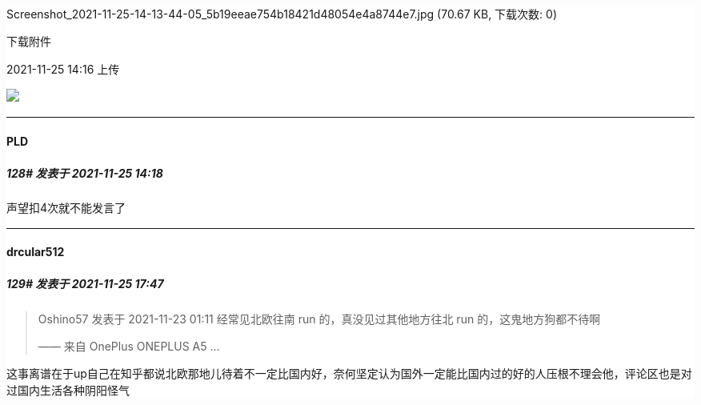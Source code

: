 Screenshot_2021-11-25-14-13-44-05_5b19eeae754b18421d48054e4a8744e7.jpg
(70.67 KB, 下载次数: 0)

下载附件

2021-11-25 14:16 上传

<img src="https://img.saraba1st.com/forum/202111/25/141604uhgj1swds1dse1ld.jpg" referrerpolicy="no-referrer">

*****

####  PLD  
##### 128#       发表于 2021-11-25 14:18

声望扣4次就不能发言了



*****

####  drcular512  
##### 129#       发表于 2021-11-25 17:47

<blockquote>Oshino57 发表于 2021-11-23 01:11
经常见北欧往南 run 的，真没见过其他地方往北 run 的，这鬼地方狗都不待啊

—— 来自 OnePlus ONEPLUS A5 ...</blockquote>
这事离谱在于up自己在知乎都说北欧那地儿待着不一定比国内好，奈何坚定认为国外一定能比国内过的好的人压根不理会他，评论区也是对过国内生活各种阴阳怪气

